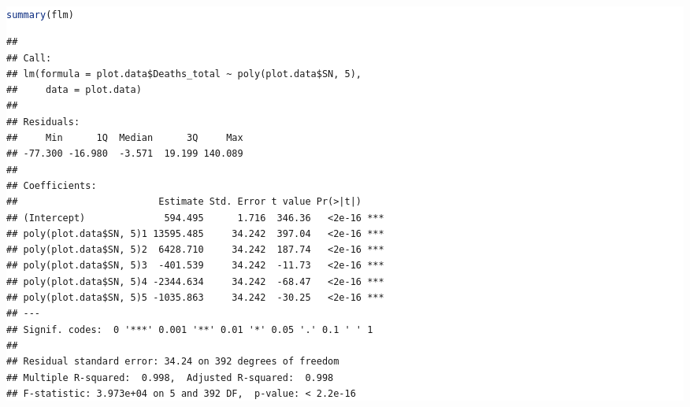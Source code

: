 ``` r
summary(flm)
```

    ## 
    ## Call:
    ## lm(formula = plot.data$Deaths_total ~ poly(plot.data$SN, 5), 
    ##     data = plot.data)
    ## 
    ## Residuals:
    ##     Min      1Q  Median      3Q     Max 
    ## -77.300 -16.980  -3.571  19.199 140.089 
    ## 
    ## Coefficients:
    ##                         Estimate Std. Error t value Pr(>|t|)    
    ## (Intercept)              594.495      1.716  346.36   <2e-16 ***
    ## poly(plot.data$SN, 5)1 13595.485     34.242  397.04   <2e-16 ***
    ## poly(plot.data$SN, 5)2  6428.710     34.242  187.74   <2e-16 ***
    ## poly(plot.data$SN, 5)3  -401.539     34.242  -11.73   <2e-16 ***
    ## poly(plot.data$SN, 5)4 -2344.634     34.242  -68.47   <2e-16 ***
    ## poly(plot.data$SN, 5)5 -1035.863     34.242  -30.25   <2e-16 ***
    ## ---
    ## Signif. codes:  0 '***' 0.001 '**' 0.01 '*' 0.05 '.' 0.1 ' ' 1
    ## 
    ## Residual standard error: 34.24 on 392 degrees of freedom
    ## Multiple R-squared:  0.998,  Adjusted R-squared:  0.998 
    ## F-statistic: 3.973e+04 on 5 and 392 DF,  p-value: < 2.2e-16
